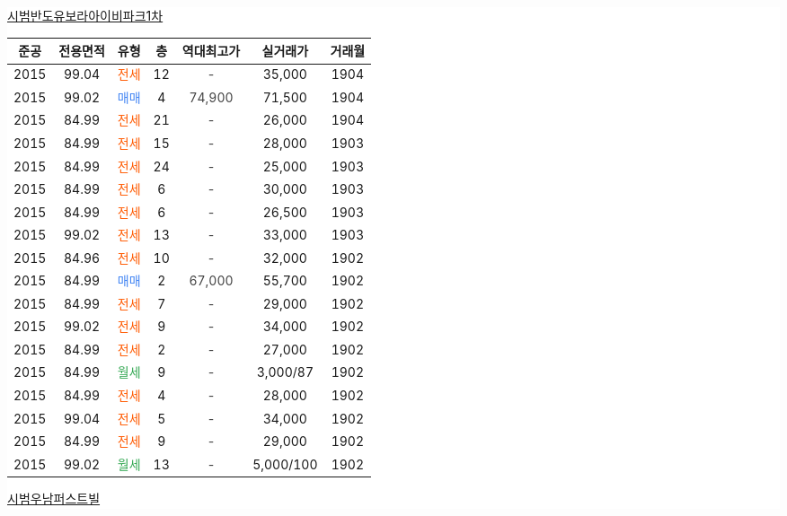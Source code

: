 [시범반도유보라아이비파크1차](https://search.naver.com/search.naver?query=%EA%B2%BD%EA%B8%B0%EB%8F%84+%ED%99%94%EC%84%B1%EC%8B%9C+%EC%B2%AD%EA%B3%84%EB%8F%99+%EC%8B%9C%EB%B2%94%EB%B0%98%EB%8F%84%EC%9C%A0%EB%B3%B4%EB%9D%BC%EC%95%84%EC%9D%B4%EB%B9%84%ED%8C%8C%ED%81%AC1%EC%B0%A8)

|준공|전용면적|유형|층|역대최고가|실거래가|거래월|
|:---:|:---:|:---:|:---:|:---:|:---:|:---:|
|2015|99.04|<span style="color:#ff5a00">전세</span>|12|<span style="color:#444444">-</span>|35,000|1904|
|2015|99.02|<span style="color:#4285f3">매매</span>|4|<span style="color:#444444">74,900</span>|71,500|1904|
|2015|84.99|<span style="color:#ff5a00">전세</span>|21|<span style="color:#444444">-</span>|26,000|1904|
|2015|84.99|<span style="color:#ff5a00">전세</span>|15|<span style="color:#444444">-</span>|28,000|1903|
|2015|84.99|<span style="color:#ff5a00">전세</span>|24|<span style="color:#444444">-</span>|25,000|1903|
|2015|84.99|<span style="color:#ff5a00">전세</span>|6|<span style="color:#444444">-</span>|30,000|1903|
|2015|84.99|<span style="color:#ff5a00">전세</span>|6|<span style="color:#444444">-</span>|26,500|1903|
|2015|99.02|<span style="color:#ff5a00">전세</span>|13|<span style="color:#444444">-</span>|33,000|1903|
|2015|84.96|<span style="color:#ff5a00">전세</span>|10|<span style="color:#444444">-</span>|32,000|1902|
|2015|84.99|<span style="color:#4285f3">매매</span>|2|<span style="color:#444444">67,000</span>|55,700|1902|
|2015|84.99|<span style="color:#ff5a00">전세</span>|7|<span style="color:#444444">-</span>|29,000|1902|
|2015|99.02|<span style="color:#ff5a00">전세</span>|9|<span style="color:#444444">-</span>|34,000|1902|
|2015|84.99|<span style="color:#ff5a00">전세</span>|2|<span style="color:#444444">-</span>|27,000|1902|
|2015|84.99|<span style="color:#34a853">월세</span>|9|<span style="color:#444444">-</span>|3,000/87|1902|
|2015|84.99|<span style="color:#ff5a00">전세</span>|4|<span style="color:#444444">-</span>|28,000|1902|
|2015|99.04|<span style="color:#ff5a00">전세</span>|5|<span style="color:#444444">-</span>|34,000|1902|
|2015|84.99|<span style="color:#ff5a00">전세</span>|9|<span style="color:#444444">-</span>|29,000|1902|
|2015|99.02|<span style="color:#34a853">월세</span>|13|<span style="color:#444444">-</span>|5,000/100|1902|


<script async src="//pagead2.googlesyndication.com/pagead/js/adsbygoogle.js"></script>

<ins class="adsbygoogle"
     style="display:block"
     data-ad-client="ca-pub-2446590836940007"
     data-ad-slot="1659523306"
     data-ad-format="auto"
     data-full-width-responsive="true"></ins>
<script>
(adsbygoogle = window.adsbygoogle || []).push({});
</script>


[시범우남퍼스트빌](https://search.naver.com/search.naver?query=%EA%B2%BD%EA%B8%B0%EB%8F%84+%ED%99%94%EC%84%B1%EC%8B%9C+%EC%B2%AD%EA%B3%84%EB%8F%99+%EC%8B%9C%EB%B2%94%EC%9A%B0%EB%82%A8%ED%8D%BC%EC%8A%A4%ED%8A%B8%EB%B9%8C)

